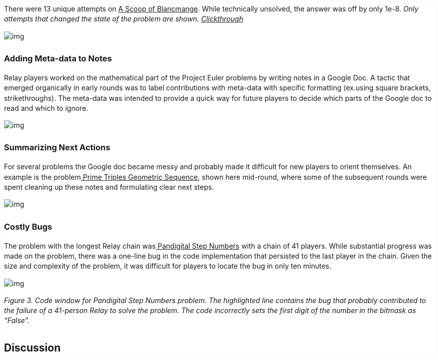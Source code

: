 There were 13 unique attempts on [A Scoop of Blancmange](https://projecteuler.net/problem=226). While technically unsolved, the answer was off by only 1e-8. *Only attempts that changed the state of the problem are shown. [Clickthrough](https://docs.google.com/presentation/d/e/2PACX-1vSC8rWVVSYeRUGOfCrC2vLccaXMCJb4CfOrMtWRO104vnhD3qMkBN5xNPm6w1oCNuLPUisIqtISYnjO/pub?start=false&loop=false&delayms=60000)*



![img](https://lh6.googleusercontent.com/LF5oK2gifKHgu1mGLh5nrHnJiJCX0GJvGWv3vQVxb8Cn7Wn4CjYHnNe_ckJOc1ANIi_meGt7tEvi6v6eVPAeOg3dHa80VLe3SuspM7tBbAN3SqsTZXFqm6ejqhhxY7ddp9h4TqHB)





### Adding Meta-data to Notes

Relay players worked on the mathematical part of the Project Euler problems by writing notes in a Google Doc. A tactic that emerged organically in early rounds was to label contributions with meta-data with specific formatting (ex.using square brackets, strikethroughs). The meta-data was intended to provide a quick way for future players to decide which parts of the Google doc to read and which to ignore.



![img](https://lh4.googleusercontent.com/cUGDAzRthoP7s6v_SLfvz8l4eL0QfgsOAOpSnqk9UXMApkVmQ1tjZTJXGEuGtIuG_64Bp9UcRsSne2RnqT6Tl74sBw7wfSSZax3gJN__kBXpl0RxOl7oNY0vvD4ewVz0r5O8qjx1)



### Summarizing Next Actions

For several problems the Google doc became messy and probably made it difficult for new players to orient themselves. An example is the problem[ Prime Triples Geometric Sequence](https://projecteuler.net/problem=518), shown here mid-round, where some of the subsequent rounds were spent cleaning up these notes and formulating clear next steps.



![img](https://lh6.googleusercontent.com/F4WdT2PO5QvAZleuJ2UG35BttoBA-F5ukqPeeN9yln6b5VB9CV-G1GweDKeS0lGPPoFWlEZHoZAKk6MXM1cOlErG_v3ejAiAkmMO3-versTvzIpHDlNnWXZeLmNZfJpxR5dbW-qs)



### Costly Bugs

The problem with the longest Relay chain was[ Pandigital Step Numbers](https://projecteuler.net/problem=178) with a chain of 41 players. While substantial progress was made on the problem, there was a one-line bug in the code implementation that persisted to the last player in the chain. Given the size and complexity of the problem, it was difficult for players to locate the bug in only ten minutes.



![img](https://lh4.googleusercontent.com/saRGW-RmSkd0GtepGXkexzzvkfnReBUBOywJMxUELTzSd7-7LZEchiqlj9N613Y8TQqXJ1YrqHnZZtzIUsvkF_MwVWriFUYy076CU0EXXuUZFSX4adL9EVF3-zsQBIJS2olaA1OV)



*Figure 3. Code window for Pandigital Step Numbers problem. The highlighted line contains the bug that probably contributed to the failure of a 41-person Relay to solve the problem. The code incorrectly sets the first digit of the number in the bitmask as “False”.*

## Discussion
